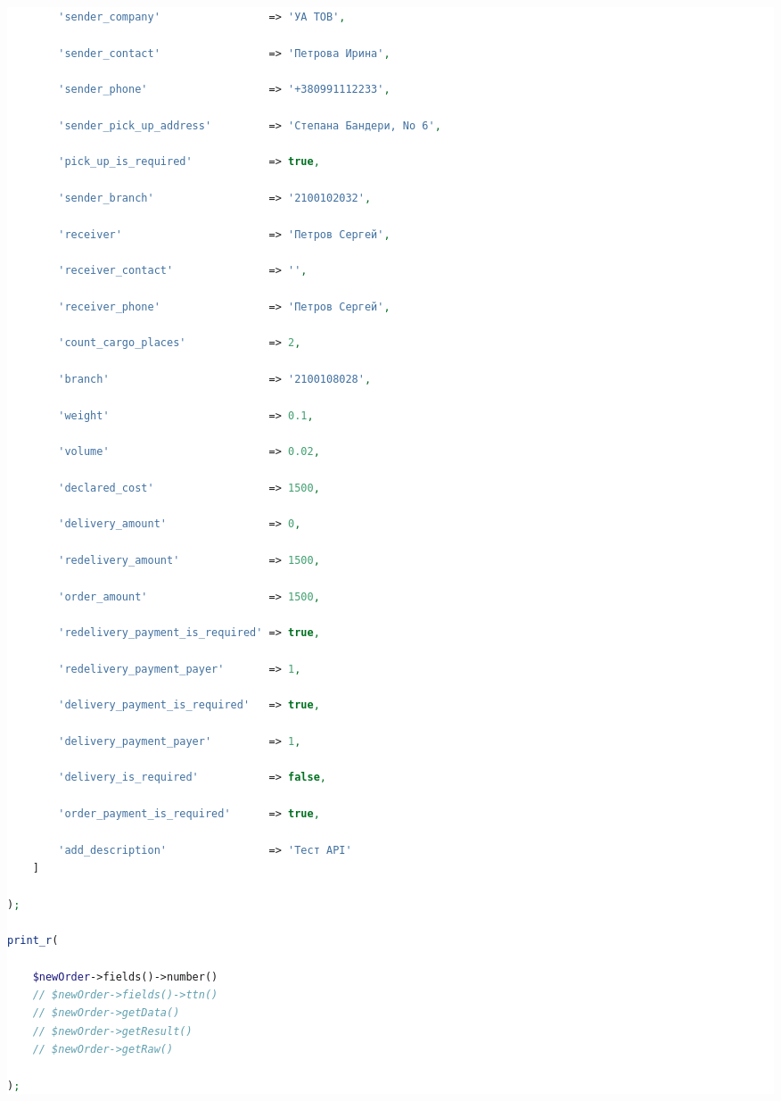 ```php
        'sender_company'                 => 'УА ТОВ',

        'sender_contact'                 => 'Петрова Ирина',

        'sender_phone'                   => '+380991112233',

        'sender_pick_up_address'         => 'Степана Бандери, No 6',

        'pick_up_is_required'            => true,

        'sender_branch'                  => '2100102032',

        'receiver'                       => 'Петров Сергей',

        'receiver_contact'               => '',

        'receiver_phone'                 => 'Петров Сергей',

        'count_cargo_places'             => 2,

        'branch'                         => '2100108028',

        'weight'                         => 0.1,

        'volume'                         => 0.02,

        'declared_cost'                  => 1500,

        'delivery_amount'                => 0,

        'redelivery_amount'              => 1500,

        'order_amount'                   => 1500,

        'redelivery_payment_is_required' => true,

        'redelivery_payment_payer'       => 1,

        'delivery_payment_is_required'   => true,

        'delivery_payment_payer'         => 1,

        'delivery_is_required'           => false,

        'order_payment_is_required'      => true,

        'add_description'                => 'Тест API'
    ]

);

print_r(

    $newOrder->fields()->number()
    // $newOrder->fields()->ttn()
    // $newOrder->getData()
    // $newOrder->getResult()
    // $newOrder->getRaw()

);
```
